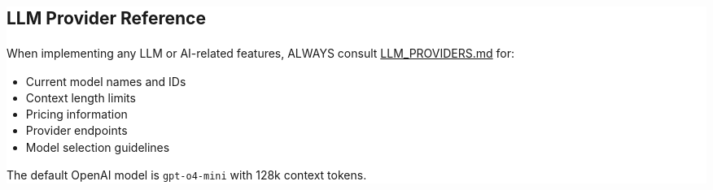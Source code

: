 ## LLM Provider Reference

When implementing any LLM or AI-related features, ALWAYS consult [LLM_PROVIDERS.md](./LLM_PROVIDERS.md) for:
- Current model names and IDs
- Context length limits
- Pricing information
- Provider endpoints
- Model selection guidelines

The default OpenAI model is `gpt-o4-mini` with 128k context tokens.